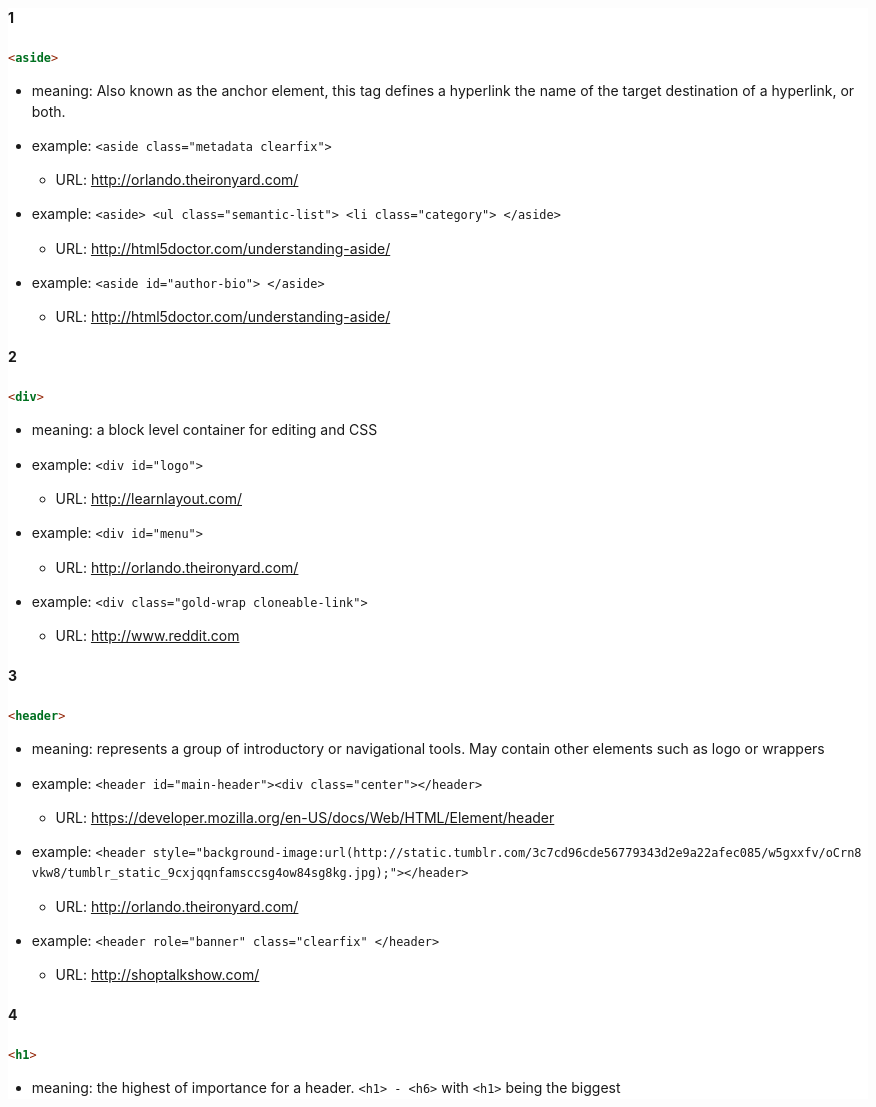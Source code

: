 #### 1
```html
<aside>
```

* meaning: Also known as the anchor element, this tag defines a hyperlink the name of the target destination of a
hyperlink, or both.

* example: `<aside class="metadata clearfix">`
  * URL: http://orlando.theironyard.com/
* example: `<aside>
                <ul class="semantic-list">
                    <li class="category">
            </aside>`
  * URL: http://html5doctor.com/understanding-aside/
* example: `<aside id="author-bio">
            </aside>`
  * URL: http://html5doctor.com/understanding-aside/

#### 2
```html
<div>
```

* meaning: a block level container for editing and CSS

* example: `<div id="logo">`
  * URL: http://learnlayout.com/
* example: `<div id="menu">`
  * URL: http://orlando.theironyard.com/
* example: `<div class="gold-wrap cloneable-link">`
  * URL: http://www.reddit.com

#### 3  
```html
<header>
```

* meaning: represents a group of introductory or navigational tools. May contain other elements such as logo or wrappers

* example: `<header id="main-header"><div class="center"></header>`
  * URL: https://developer.mozilla.org/en-US/docs/Web/HTML/Element/header
* example: `<header style="background-image:url(http://static.tumblr.com/3c7cd96cde56779343d2e9a22afec085/w5gxxfv/oCrn8vkw8/tumblr_static_9cxjqqnfamsccsg4ow84sg8kg.jpg);"></header>`
  * URL: http://orlando.theironyard.com/
* example: `<header role="banner" class="clearfix" </header>`
  * URL: http://shoptalkshow.com/

#### 4  
```html
<h1>
```

* meaning: the highest of importance for a header. `<h1> - <h6>` with `<h1>` being the biggest

